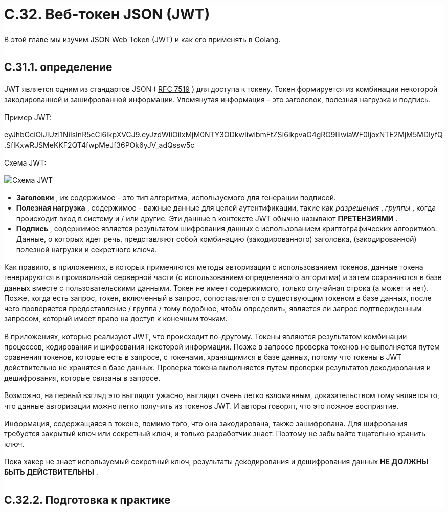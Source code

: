 # С.32. Веб\-токен JSON (JWT)

В этой главе мы изучим JSON Web Token (JWT) и как его применять в Golang.

## C.31.1. определение

JWT является одним из стандартов JSON ( [RFC 7519](https://tools.ietf.org/html/rfc7519) ) для доступа к токену. Токен формируется из комбинации некоторой закодированной и зашифрованной информации. Упомянутая информация \- это заголовок, полезная нагрузка и подпись.

Пример JWT:

eyJhbGciOiJIUzI1NiIsInR5cCI6IkpXVCJ9.eyJzdWIiOiIxMjM0NTY3ODkwIiwibmFtZSI6IkpvaG4gRG9lIiwiaWF0IjoxNTE2MjM5MDIyfQ.SflKxwRJSMeKKF2QT4fwpMeJf36POk6yJV\_adQssw5c

Схема JWT:

![Схема JWT](https://dasarpemrogramangolang.novalagung.com/images/C.32_1_jwt_scheme.png)

*   **Заголовки** , их содержимое \- это тип алгоритма, используемого для генерации подписей.
*   **Полезная нагрузка** , содержимое \- важные данные для целей аутентификации, такие как *разрешения* , *группы* , когда происходит вход в систему и / или другие. Эти данные в контексте JWT обычно называют **ПРЕТЕНЗИЯМИ** .
*   **Подпись** , содержимое является результатом шифрования данных с использованием криптографических алгоритмов. Данные, о которых идет речь, представляют собой комбинацию (закодированного) заголовка, (закодированной) полезной нагрузки и секретного ключа.

Как правило, в приложениях, в которых применяются методы авторизации с использованием токенов, данные токена генерируются в произвольной серверной части (с использованием определенного алгоритма) и затем сохраняются в базе данных вместе с пользовательскими данными. Токен не имеет содержимого, только случайная строка (а может и нет). Позже, когда есть запрос, токен, включенный в запрос, сопоставляется с существующим токеном в базе данных, после чего проверяется предоставление / группа / тому подобное, чтобы определить, является ли запрос подтвержденным запросом, который имеет право на доступ к конечным точкам.

В приложениях, которые реализуют JWT, что происходит по\-другому. Токены являются результатом комбинации процессов, кодирования и шифрования некоторой информации. Позже в запросе проверка токенов не выполняется путем сравнения токенов, которые есть в запросе, с токенами, хранящимися в базе данных, потому что токены в JWT действительно не хранятся в базе данных. Проверка токена выполняется путем проверки результатов декодирования и дешифрования, которые связаны в запросе.

Возможно, на первый взгляд это выглядит ужасно, выглядит очень легко взломанным, доказательством тому является то, что данные авторизации можно легко получить из токенов JWT. И авторы говорят, что это ложное восприятие.

Информация, содержащаяся в токене, помимо того, что она закодирована, также зашифрована. Для шифрования требуется закрытый ключ или секретный ключ, и только разработчик знает. Поэтому не забывайте тщательно хранить ключ.

Пока хакер не знает используемый секретный ключ, результаты декодирования и дешифрования данных **НЕ ДОЛЖНЫ БЫТЬ ДЕЙСТВИТЕЛЬНЫ** .

## C.32.2. Подготовка к практике
